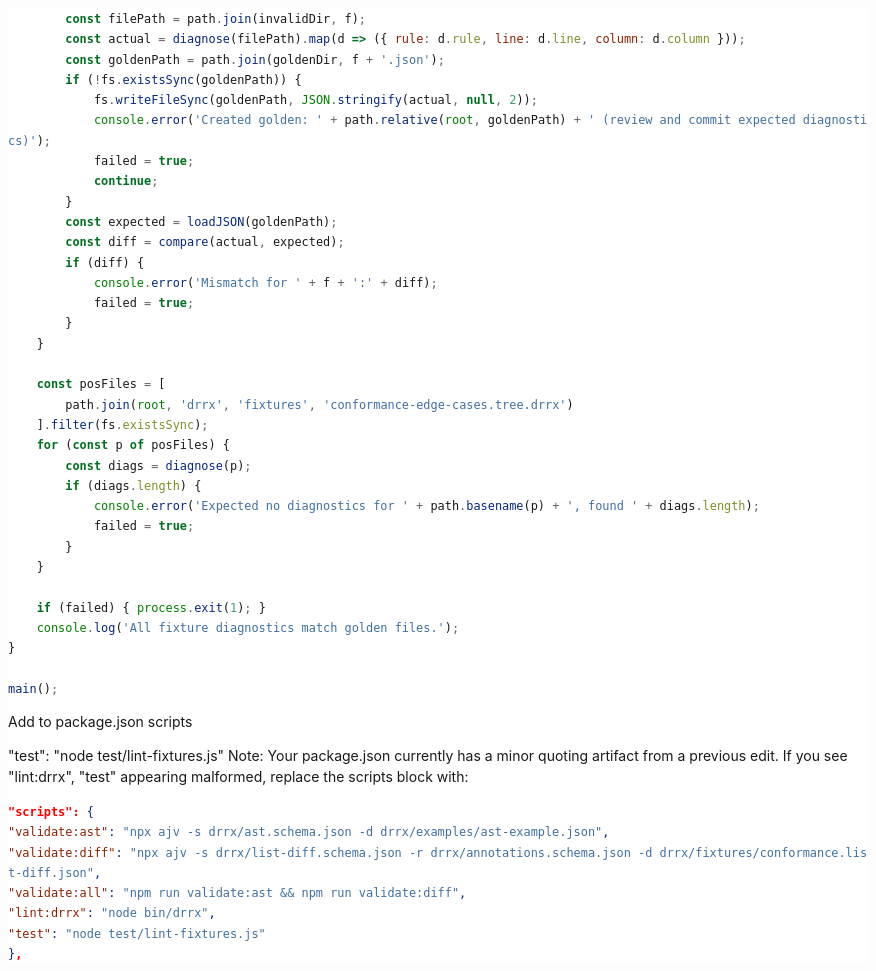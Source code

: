 ```js
        const filePath = path.join(invalidDir, f);
        const actual = diagnose(filePath).map(d => ({ rule: d.rule, line: d.line, column: d.column }));
        const goldenPath = path.join(goldenDir, f + '.json');
        if (!fs.existsSync(goldenPath)) {
            fs.writeFileSync(goldenPath, JSON.stringify(actual, null, 2));
            console.error('Created golden: ' + path.relative(root, goldenPath) + ' (review and commit expected diagnostics)');
            failed = true;
            continue;
        }
        const expected = loadJSON(goldenPath);
        const diff = compare(actual, expected);
        if (diff) {
            console.error('Mismatch for ' + f + ':' + diff);
            failed = true;
        }
    }

    const posFiles = [
        path.join(root, 'drrx', 'fixtures', 'conformance-edge-cases.tree.drrx')
    ].filter(fs.existsSync);
    for (const p of posFiles) {
        const diags = diagnose(p);
        if (diags.length) {
            console.error('Expected no diagnostics for ' + path.basename(p) + ', found ' + diags.length);
            failed = true;
        }
    }

    if (failed) { process.exit(1); }
    console.log('All fixture diagnostics match golden files.');
}

main();
```
Add to package.json scripts

"test": "node test/lint-fixtures.js"
Note: Your package.json currently has a minor quoting artifact from a previous edit. If you see "lint:drrx", "test" appearing malformed, replace the scripts block with:
```json
"scripts": {
"validate:ast": "npx ajv -s drrx/ast.schema.json -d drrx/examples/ast-example.json",
"validate:diff": "npx ajv -s drrx/list-diff.schema.json -r drrx/annotations.schema.json -d drrx/fixtures/conformance.list-diff.json",
"validate:all": "npm run validate:ast && npm run validate:diff",
"lint:drrx": "node bin/drrx",
"test": "node test/lint-fixtures.js"
},
```
